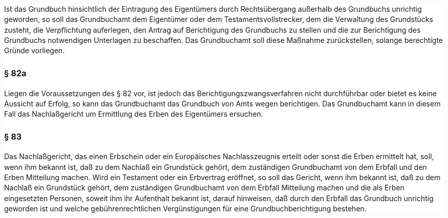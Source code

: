 <div>

<div class="jurAbsatz">

Ist das Grundbuch hinsichtlich der Eintragung des Eigentümers durch
Rechtsübergang außerhalb des Grundbuchs unrichtig geworden, so soll das
Grundbuchamt dem Eigentümer oder dem Testamentsvollstrecker, dem die
Verwaltung des Grundstücks zusteht, die Verpflichtung auferlegen, den
Antrag auf Berichtigung des Grundbuchs zu stellen und die zur
Berichtigung des Grundbuchs notwendigen Unterlagen zu beschaffen. Das
Grundbuchamt soll diese Maßnahme zurückstellen, solange berechtigte
Gründe vorliegen.

</div>

</div>

</div>

</div>

<span id="BJNR001390897BJNE009301307.html"></span>

### § 82a  

<div>

<div class="jnhtml">

<div>

<div class="jurAbsatz">

Liegen die Voraussetzungen des § 82 vor, ist jedoch das
Berichtigungszwangsverfahren nicht durchführbar oder bietet es keine
Aussicht auf Erfolg, so kann das Grundbuchamt das Grundbuch von Amts
wegen berichtigen. Das Grundbuchamt kann in diesem Fall das
Nachlaßgericht um Ermittlung des Erben des Eigentümers ersuchen.

</div>

</div>

</div>

</div>

<span id="BJNR001390897BJNE009402311.html"></span>

### § 83  

<div>

<div class="jnhtml">

<div>

<div class="jurAbsatz">

Das Nachlaßgericht, das einen Erbschein oder ein Europäisches
Nachlasszeugnis erteilt oder sonst die Erben ermittelt hat, soll, wenn
ihm bekannt ist, daß zu dem Nachlaß ein Grundstück gehört, dem
zuständigen Grundbuchamt von dem Erbfall und den Erben Mitteilung
machen. Wird ein Testament oder ein Erbvertrag eröffnet, so soll das
Gericht, wenn ihm bekannt ist, daß zu dem Nachlaß ein Grundstück gehört,
dem zuständigen Grundbuchamt von dem Erbfall Mitteilung machen und die
als Erben eingesetzten Personen, soweit ihm ihr Aufenthalt bekannt ist,
darauf hinweisen, daß durch den Erbfall das Grundbuch unrichtig geworden
ist und welche gebührenrechtlichen Vergünstigungen für eine
Grundbuchberichtigung bestehen.
